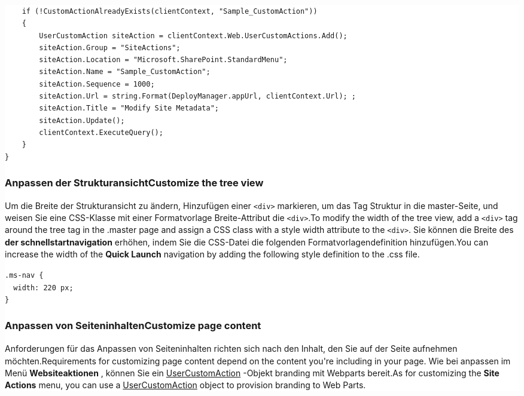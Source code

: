 ```
    if (!CustomActionAlreadyExists(clientContext, "Sample_CustomAction"))
    {
        UserCustomAction siteAction = clientContext.Web.UserCustomActions.Add();
        siteAction.Group = "SiteActions";
        siteAction.Location = "Microsoft.SharePoint.StandardMenu";
        siteAction.Name = "Sample_CustomAction";
        siteAction.Sequence = 1000;
        siteAction.Url = string.Format(DeployManager.appUrl, clientContext.Url); ;
        siteAction.Title = "Modify Site Metadata";
        siteAction.Update();
        clientContext.ExecuteQuery();
    }
}
```

### <a name="customize-the-tree-view"></a><span data-ttu-id="ef8d5-332">Anpassen der Strukturansicht</span><span class="sxs-lookup"><span data-stu-id="ef8d5-332">Customize the tree view</span></span>

<span data-ttu-id="ef8d5-333">Um die Breite der Strukturansicht zu ändern, Hinzufügen einer `<div>` markieren, um das Tag Struktur in die master-Seite, und weisen Sie eine CSS-Klasse mit einer Formatvorlage Breite-Attribut die `<div>`.</span><span class="sxs-lookup"><span data-stu-id="ef8d5-333">To modify the width of the tree view, add a  `<div>` tag around the tree tag in the .master page and assign a CSS class with a style width attribute to the `<div>`.</span></span> <span data-ttu-id="ef8d5-334">Sie können die Breite des **der schnellstartnavigation** erhöhen, indem Sie die CSS-Datei die folgenden Formatvorlagendefinition hinzufügen.</span><span class="sxs-lookup"><span data-stu-id="ef8d5-334">You can increase the width of the  **Quick Launch** navigation by adding the following style definition to the .css file.</span></span>

```
.ms-nav {
  width: 220 px;
}
```

### <a name="customize-page-content"></a><span data-ttu-id="ef8d5-335">Anpassen von Seiteninhalten</span><span class="sxs-lookup"><span data-stu-id="ef8d5-335">Customize page content</span></span>

<span data-ttu-id="ef8d5-336">Anforderungen für das Anpassen von Seiteninhalten richten sich nach den Inhalt, den Sie auf der Seite aufnehmen möchten.</span><span class="sxs-lookup"><span data-stu-id="ef8d5-336">Requirements for customizing page content depend on the content you're including in your page.</span></span> <span data-ttu-id="ef8d5-337">Wie bei anpassen im Menü **Websiteaktionen** , können Sie ein [UserCustomAction](https://msdn.microsoft.com/en-us/library/office/microsoft.sharepoint.client.usercustomaction.aspx) -Objekt branding mit Webparts bereit.</span><span class="sxs-lookup"><span data-stu-id="ef8d5-337">As for customizing the  **Site Actions** menu, you can use a [UserCustomAction](https://msdn.microsoft.com/en-us/library/office/microsoft.sharepoint.client.usercustomaction.aspx) object to provision branding to Web Parts.</span></span>

